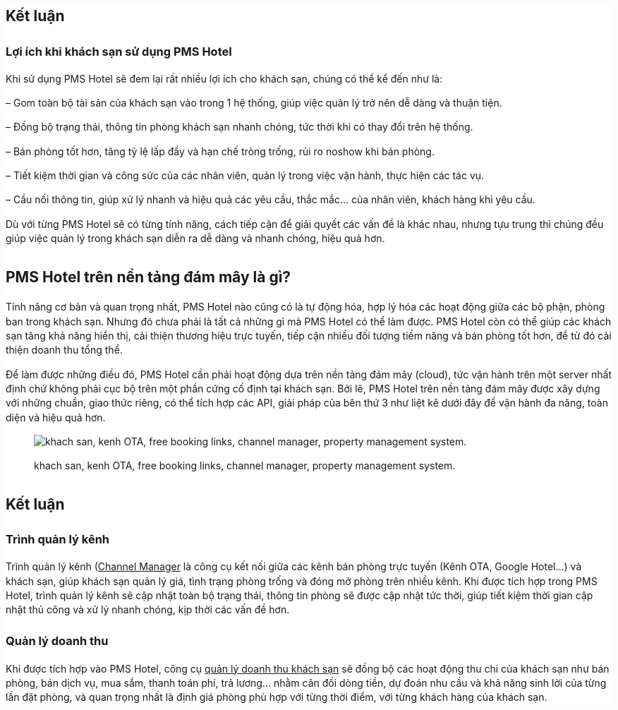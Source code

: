 ## Kết luận
### Lợi ích khi khách sạn sử dụng PMS Hotel

Khi sử dụng PMS Hotel sẽ đem lại rất nhiều lợi ích cho khách sạn, chúng có thể kể đến như là:

– Gom toàn bộ tài sản của khách sạn vào trong 1 hệ thống, giúp việc quản lý trở nên dễ dàng và thuận tiện.

– Đồng bộ trạng thái, thông tin phòng khách sạn nhanh chóng, tức thời khi có thay đổi trên hệ thống.

– Bán phòng tốt hơn, tăng tỷ lệ lấp đầy và hạn chế tròng trống, rủi ro noshow khi bán phòng.

– Tiết kiệm thời gian và công sức của các nhân viên, quản lý trong việc vận hành, thực hiện các tác vụ.

– Cầu nối thông tin, giúp xử lý nhanh và hiệu quả các yêu cầu, thắc mắc… của nhân viên, khách hàng khi yêu cầu.

Dù với từng PMS Hotel sẽ có từng tính năng, cách tiếp cận để giải quyết các vấn đề là khác nhau, nhưng tựu trung thì chúng đều giúp việc quản lý trong khách sạn diễn ra dễ dàng và nhanh chóng, hiệu quả hơn.

## PMS Hotel trên nền tảng đám mây là gì?

Tính năng cơ bản và quan trọng nhất, PMS Hotel nào cũng có là tự động hóa, hợp lý hóa các hoạt động giữa các bộ phận, phòng ban trong khách sạn. Nhưng đó chưa phải là tất cả những gì mà PMS Hotel có thể làm được. PMS Hotel còn có thể giúp các khách sạn tăng khả năng hiển thị, cải thiện thương hiệu trực tuyến, tiếp cận nhiều đối tượng tiềm năng và bán phòng tốt hơn, để từ đó cải thiện doanh thu tổng thể.

Để làm được những điều đó, PMS Hotel cần phải hoạt động dựa trên nền tảng đám mây (cloud), tức vận hành trên một server nhất định chứ không phải cục bộ trên một phần cứng cố định tại khách sạn. Bởi lẽ, PMS Hotel trên nền tảng đám mây được xây dựng với những chuẩn, giao thức riêng, có thể tích hợp các API, giải pháp của bên thứ 3 như liệt kê dưới đây để vận hành đa năng, toàn diện và hiệu quả hơn.

<figure><img src="https://banmaixanh.vercel.app/image/article/khach-san-092.jpg" alt="khach san, kenh OTA, free booking links, channel manager, property management system." title="khach-san" height=100% width=100%><figcaption></p>khach san, kenh OTA, free booking links, channel manager, property management system.</p></figcaption></figure>

## Kết luận
### Trình quản lý kênh

Trình quản lý kênh ([Channel Manager](https://nhavantuonglai.com/article) là công cụ kết nối giữa các kênh bán phòng trực tuyến (Kênh OTA, Google Hotel…) và khách sạn, giúp khách sạn quản lý giá, tình trạng phòng trống và đóng mở phòng trên nhiều kênh. Khi được tích hợp trong PMS Hotel, trình quản lý kênh sẽ cập nhật toàn bộ trạng thái, thông tin phòng sẽ được cập nhật tức thời, giúp tiết kiệm thời gian cập nhật thủ công và xử lý nhanh chóng, kịp thời các vấn đề hơn.

### Quản lý doanh thu

Khi được tích hợp vào PMS Hotel, công cụ [quản lý doanh thu khách sạn](https://nhavantuonglai.com/article) sẽ đồng bộ các hoạt động thu chi của khách sạn như bán phòng, bán dịch vụ, mua sắm, thanh toán phí, trả lương… nhằm cân đối dòng tiền, dự đoán nhu cầu và khả năng sinh lời của từng lần đặt phòng, và quan trọng nhất là định giá phòng phù hợp với từng thời điểm, với từng khách hàng của khách sạn.
